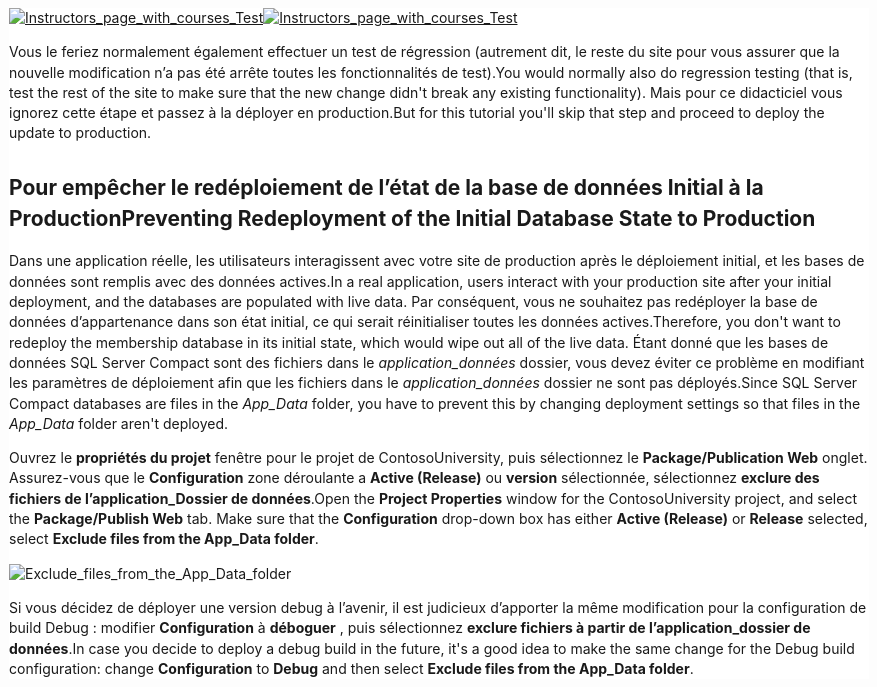 <span data-ttu-id="fdc2a-134">[![Instructors_page_with_courses_Test](deployment-to-a-hosting-provider-deploying-a-code-only-update-8-of-12/_static/image8.png)](deployment-to-a-hosting-provider-deploying-a-code-only-update-8-of-12/_static/image7.png)</span><span class="sxs-lookup"><span data-stu-id="fdc2a-134">[![Instructors_page_with_courses_Test](deployment-to-a-hosting-provider-deploying-a-code-only-update-8-of-12/_static/image8.png)](deployment-to-a-hosting-provider-deploying-a-code-only-update-8-of-12/_static/image7.png)</span></span>

<span data-ttu-id="fdc2a-135">Vous le feriez normalement également effectuer un test de régression (autrement dit, le reste du site pour vous assurer que la nouvelle modification n’a pas été arrête toutes les fonctionnalités de test).</span><span class="sxs-lookup"><span data-stu-id="fdc2a-135">You would normally also do regression testing (that is, test the rest of the site to make sure that the new change didn't break any existing functionality).</span></span> <span data-ttu-id="fdc2a-136">Mais pour ce didacticiel vous ignorez cette étape et passez à la déployer en production.</span><span class="sxs-lookup"><span data-stu-id="fdc2a-136">But for this tutorial you'll skip that step and proceed to deploy the update to production.</span></span>

## <a name="preventing-redeployment-of-the-initial-database-state-to-production"></a><span data-ttu-id="fdc2a-137">Pour empêcher le redéploiement de l’état de la base de données Initial à la Production</span><span class="sxs-lookup"><span data-stu-id="fdc2a-137">Preventing Redeployment of the Initial Database State to Production</span></span>

<span data-ttu-id="fdc2a-138">Dans une application réelle, les utilisateurs interagissent avec votre site de production après le déploiement initial, et les bases de données sont remplis avec des données actives.</span><span class="sxs-lookup"><span data-stu-id="fdc2a-138">In a real application, users interact with your production site after your initial deployment, and the databases are populated with live data.</span></span> <span data-ttu-id="fdc2a-139">Par conséquent, vous ne souhaitez pas redéployer la base de données d’appartenance dans son état initial, ce qui serait réinitialiser toutes les données actives.</span><span class="sxs-lookup"><span data-stu-id="fdc2a-139">Therefore, you don't want to redeploy the membership database in its initial state, which would wipe out all of the live data.</span></span> <span data-ttu-id="fdc2a-140">Étant donné que les bases de données SQL Server Compact sont des fichiers dans le *application\_données* dossier, vous devez éviter ce problème en modifiant les paramètres de déploiement afin que les fichiers dans le *application\_données* dossier ne sont pas déployés.</span><span class="sxs-lookup"><span data-stu-id="fdc2a-140">Since SQL Server Compact databases are files in the *App\_Data* folder, you have to prevent this by changing deployment settings so that files in the *App\_Data* folder aren't deployed.</span></span>

<span data-ttu-id="fdc2a-141">Ouvrez le **propriétés du projet** fenêtre pour le projet de ContosoUniversity, puis sélectionnez le **Package/Publication Web** onglet. Assurez-vous que le **Configuration** zone déroulante a **Active (Release)** ou **version** sélectionnée, sélectionnez **exclure des fichiers de l’application\_Dossier de données**.</span><span class="sxs-lookup"><span data-stu-id="fdc2a-141">Open the **Project Properties** window for the ContosoUniversity project, and select the **Package/Publish Web** tab. Make sure that the **Configuration** drop-down box has either **Active (Release)** or **Release** selected, select **Exclude files from the App\_Data folder**.</span></span>

![Exclude_files_from_the_App_Data_folder](deployment-to-a-hosting-provider-deploying-a-code-only-update-8-of-12/_static/image9.png)

<span data-ttu-id="fdc2a-143">Si vous décidez de déployer une version debug à l’avenir, il est judicieux d’apporter la même modification pour la configuration de build Debug : modifier **Configuration** à **déboguer** , puis sélectionnez **exclure fichiers à partir de l’application\_dossier de données**.</span><span class="sxs-lookup"><span data-stu-id="fdc2a-143">In case you decide to deploy a debug build in the future, it's a good idea to make the same change for the Debug build configuration: change **Configuration** to **Debug** and then select **Exclude files from the App\_Data folder**.</span></span>
